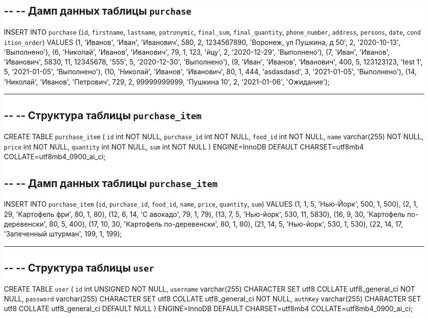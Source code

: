 --
-- Дамп данных таблицы `purchase`
--

INSERT INTO `purchase` (`id`, `firstname`, `lastname`, `patronymic`, `final_sum`, `final_quantity`, `phone_number`, `address`, `persons`, `date`, `condition_order`) VALUES
(1, 'Иванов', 'Иван', 'Иванович', 580, 2, 1234567890, 'Воронеж, ул Пушкина, д 50', 2, '2020-10-13', 'Выполнено'),
(6, 'Николай', 'Иванов', 'Иванович', 79, 1, 123, 'йцу', 2, '2020-12-29', 'Выполнено'),
(7, 'Иван', 'Иванов', 'Иванович', 5830, 11, 12345678, '555', 5, '2020-12-30', 'Выполнено'),
(9, 'Иван', 'Иванов', 'Иванович', 400, 5, 123123123, 'test 1', 5, '2021-01-05', 'Выполнено'),
(10, 'Николай', 'Иванов', 'Иванович', 80, 1, 444, 'asdasdasd', 3, '2021-01-05', 'Выполнено'),
(14, 'Николай', 'Иванов', 'Петрович', 729, 2, 99999999999, 'Пушкина 10', 2, '2021-01-06', 'Ожидание');

-- --------------------------------------------------------

--
-- Структура таблицы `purchase_item`
--

CREATE TABLE `purchase_item` (
  `id` int NOT NULL,
  `purchase_id` int NOT NULL,
  `food_id` int NOT NULL,
  `name` varchar(255) NOT NULL,
  `price` int NOT NULL,
  `quantity` int NOT NULL,
  `sum` int NOT NULL
) ENGINE=InnoDB DEFAULT CHARSET=utf8mb4 COLLATE=utf8mb4_0900_ai_ci;

--
-- Дамп данных таблицы `purchase_item`
--

INSERT INTO `purchase_item` (`id`, `purchase_id`, `food_id`, `name`, `price`, `quantity`, `sum`) VALUES
(1, 1, 5, 'Нью-Йорк', 500, 1, 500),
(2, 1, 29, 'Картофель фри', 80, 1, 80),
(12, 6, 14, 'С авокадо', 79, 1, 79),
(13, 7, 5, 'Нью-йорк', 530, 11, 5830),
(16, 9, 30, 'Картофель по-деревенски', 80, 5, 400),
(17, 10, 30, 'Картофель по-деревенски', 80, 1, 80),
(21, 14, 5, 'Нью-йорк', 530, 1, 530),
(22, 14, 17, 'Запеченный штурман', 199, 1, 199);

-- --------------------------------------------------------

--
-- Структура таблицы `user`
--

CREATE TABLE `user` (
  `id` int UNSIGNED NOT NULL,
  `username` varchar(255) CHARACTER SET utf8 COLLATE utf8_general_ci NOT NULL,
  `password` varchar(255) CHARACTER SET utf8 COLLATE utf8_general_ci NOT NULL,
  `authKey` varchar(255) CHARACTER SET utf8 COLLATE utf8_general_ci DEFAULT NULL
) ENGINE=InnoDB DEFAULT CHARSET=utf8mb4 COLLATE=utf8mb4_0900_ai_ci;
